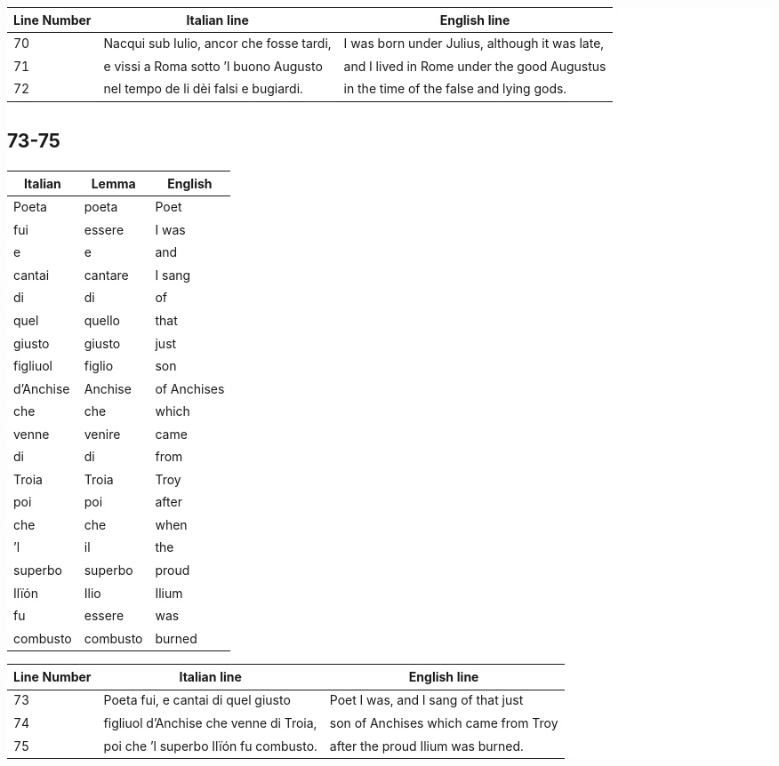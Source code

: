 | Line Number | Italian line | English line |
|---|---|---|
| 70 | Nacqui sub Iulio, ancor che fosse tardi, | I was born under Julius, although it was late, |
| 71 | e vissi a Roma sotto ’l buono Augusto | and I lived in Rome under the good Augustus |
| 72 | nel tempo de li dèi falsi e bugiardi. | in the time of the false and lying gods. |

## 73-75

| Italian | Lemma | English |
|---|---|---|
| Poeta | poeta | Poet |
| fui | essere | I was |
| e | e | and |
| cantai | cantare | I sang |
| di | di | of |
| quel | quello | that |
| giusto | giusto | just |
| figliuol | figlio | son |
| d’Anchise | Anchise | of Anchises |
| che | che | which |
| venne | venire | came |
| di | di | from |
| Troia | Troia | Troy |
| poi | poi | after |
| che | che | when |
| ’l | il | the |
| superbo | superbo | proud |
| Ilïón | Ilio | Ilium |
| fu | essere | was |
| combusto | combusto | burned |

| Line Number | Italian line | English line |
|---|---|---|
| 73 | Poeta fui, e cantai di quel giusto | Poet I was, and I sang of that just |
| 74 | figliuol d’Anchise che venne di Troia, | son of Anchises which came from Troy |
| 75 | poi che ’l superbo Ilïón fu combusto. | after the proud Ilium was burned. |
